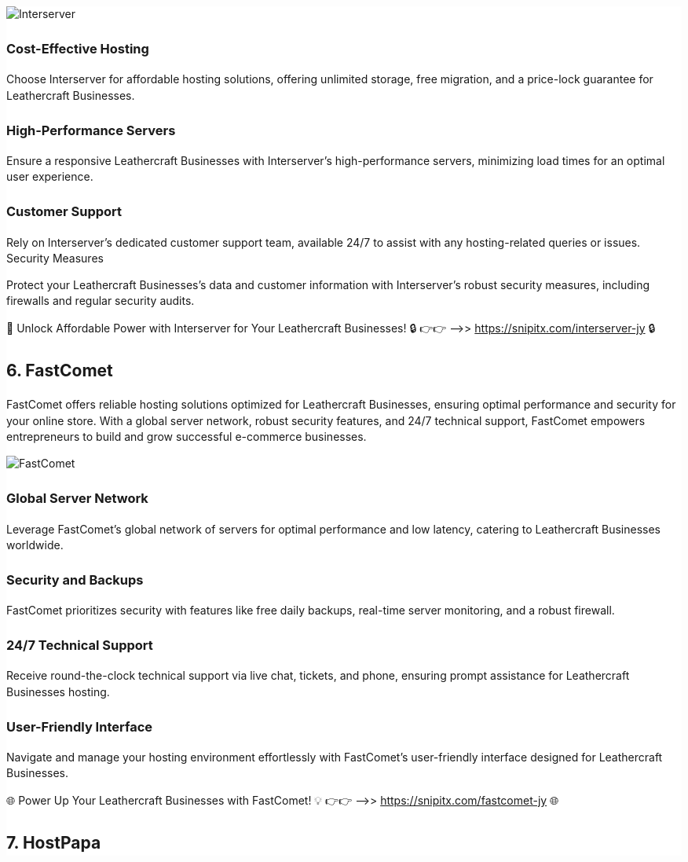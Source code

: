 ![Interserver](https://i.imgur.com/OM5dOEW.jpeg "Interserver Hosting")

### Cost-Effective Hosting
Choose Interserver for affordable hosting solutions, offering unlimited storage, free migration, and a price-lock guarantee for Leathercraft Businesses.

### High-Performance Servers
Ensure a responsive Leathercraft Businesses with Interserver’s high-performance servers, minimizing load times for an optimal user experience.

### Customer Support
Rely on Interserver’s dedicated customer support team, available 24/7 to assist with any hosting-related queries or issues.
Security Measures

Protect your Leathercraft Businesses’s data and customer information with Interserver’s robust security measures, including firewalls and regular security audits.

💸 Unlock Affordable Power with Interserver for Your Leathercraft Businesses! 🔒
👉👉 -->> https://snipitx.com/interserver-jy 🔒

## 6. FastComet

FastComet offers reliable hosting solutions optimized for Leathercraft Businesses, ensuring optimal performance and security for your online store. With a global server network, robust security features, and 24/7 technical support, FastComet empowers entrepreneurs to build and grow successful e-commerce businesses.

![FastComet](https://i.imgur.com/7qgXuWp.png "FastComet Hosting")

### Global Server Network
Leverage FastComet’s global network of servers for optimal performance and low latency, catering to Leathercraft Businesses worldwide.

### Security and Backups
FastComet prioritizes security with features like free daily backups, real-time server monitoring, and a robust firewall.

### 24/7 Technical Support
Receive round-the-clock technical support via live chat, tickets, and phone, ensuring prompt assistance for Leathercraft Businesses hosting.

### User-Friendly Interface
Navigate and manage your hosting environment effortlessly with FastComet’s user-friendly interface designed for Leathercraft Businesses.

🌐 Power Up Your Leathercraft Businesses with FastComet! 💡
👉👉 -->> https://snipitx.com/fastcomet-jy 🌐

## 7. HostPapa

